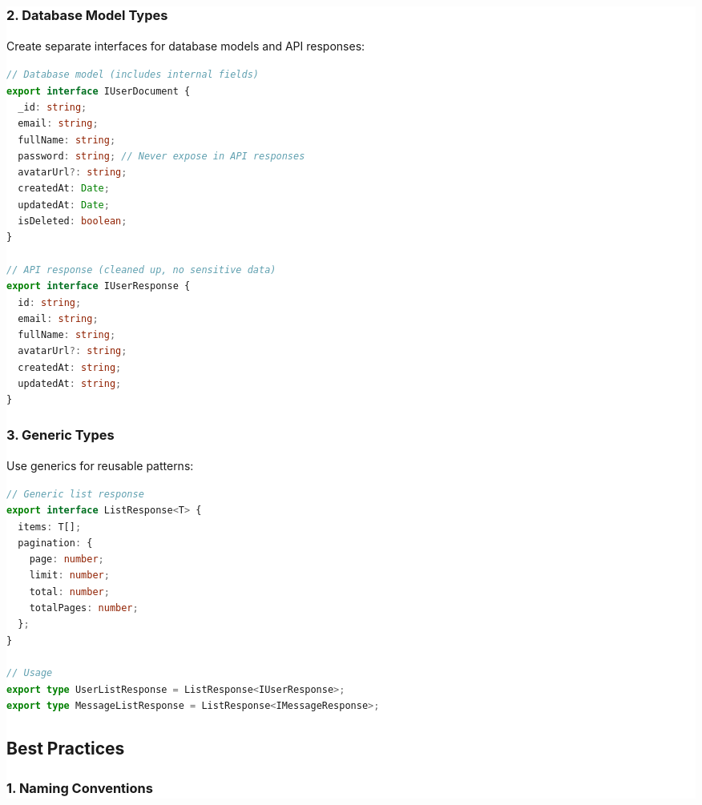 ### 2. Database Model Types

Create separate interfaces for database models and API responses:

```typescript
// Database model (includes internal fields)
export interface IUserDocument {
  _id: string;
  email: string;
  fullName: string;
  password: string; // Never expose in API responses
  avatarUrl?: string;
  createdAt: Date;
  updatedAt: Date;
  isDeleted: boolean;
}

// API response (cleaned up, no sensitive data)
export interface IUserResponse {
  id: string;
  email: string;
  fullName: string;
  avatarUrl?: string;
  createdAt: string;
  updatedAt: string;
}
```

### 3. Generic Types

Use generics for reusable patterns:

```typescript
// Generic list response
export interface ListResponse<T> {
  items: T[];
  pagination: {
    page: number;
    limit: number;
    total: number;
    totalPages: number;
  };
}

// Usage
export type UserListResponse = ListResponse<IUserResponse>;
export type MessageListResponse = ListResponse<IMessageResponse>;
```

## Best Practices

### 1. Naming Conventions
